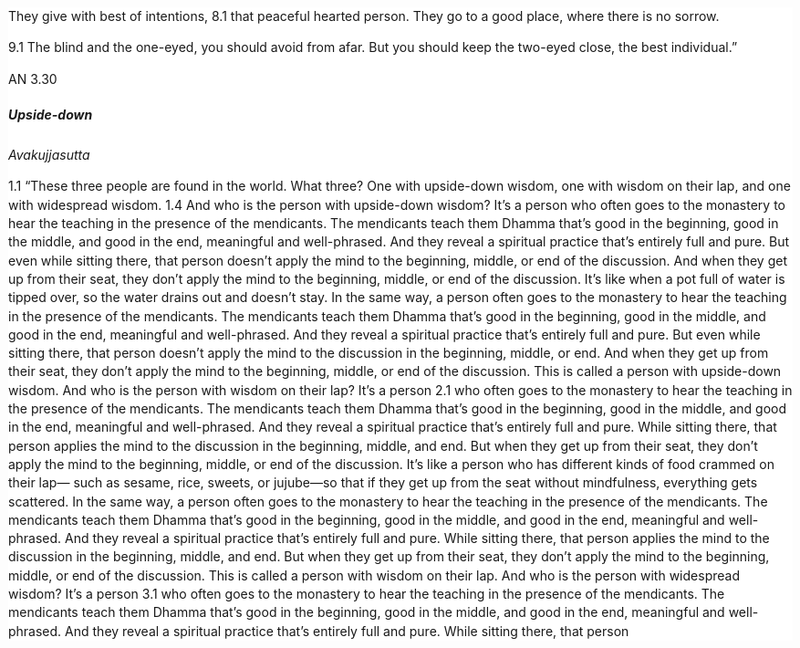 They give with best of intentions, 8.1
that peaceful hearted person.
They go to a good place,
where there is no sorrow.

9.1 The blind and the one-eyed,
you should avoid from afar.
But you should keep the two-eyed close,
the best individual.”

AN 3.30
##### Upside-down

_Avakujjasutta_

1.1 “These three people are found in the world. What three? One with
upside-down wisdom, one with wisdom on their lap, and one with
widespread wisdom.
1.4 And who is the person with upside-down wisdom? It’s a person who often goes to the monastery to hear the teaching in the
presence of the mendicants. The mendicants teach them Dhamma
that’s good in the beginning, good in the middle, and good in the
end, meaningful and well-phrased. And they reveal a spiritual practice that’s entirely full and pure. But even while sitting there, that
person doesn’t apply the mind to the beginning, middle, or end of
the discussion. And when they get up from their seat, they don’t
apply the mind to the beginning, middle, or end of the discussion.
It’s like when a pot full of water is tipped over, so the water drains
out and doesn’t stay. In the same way, a person often goes to the
monastery to hear the teaching in the presence of the mendicants.
The mendicants teach them Dhamma that’s good in the beginning, good in the middle, and good in the end, meaningful and
well-phrased. And they reveal a spiritual practice that’s entirely full
and pure. But even while sitting there, that person doesn’t apply
the mind to the discussion in the beginning, middle, or end. And
when they get up from their seat, they don’t apply the mind to the
beginning, middle, or end of the discussion. This is called a person
with upside-down wisdom.
And who is the person with wisdom on their lap? It’s a person 2.1
who often goes to the monastery to hear the teaching in the presence of the mendicants. The mendicants teach them Dhamma
that’s good in the beginning, good in the middle, and good in the
end, meaningful and well-phrased. And they reveal a spiritual practice that’s entirely full and pure. While sitting there, that person
applies the mind to the discussion in the beginning, middle, and
end. But when they get up from their seat, they don’t apply the
mind to the beginning, middle, or end of the discussion. It’s like a
person who has different kinds of food crammed on their lap—
such as sesame, rice, sweets, or jujube—so that if they get up from
the seat without mindfulness, everything gets scattered. In the
same way, a person often goes to the monastery to hear the teaching in the presence of the mendicants. The mendicants teach them
Dhamma that’s good in the beginning, good in the middle, and
good in the end, meaningful and well-phrased. And they reveal a
spiritual practice that’s entirely full and pure. While sitting there,
that person applies the mind to the discussion in the beginning,
middle, and end. But when they get up from their seat, they don’t
apply the mind to the beginning, middle, or end of the discussion.
This is called a person with wisdom on their lap.
And who is the person with widespread wisdom? It’s a person 3.1
who often goes to the monastery to hear the teaching in the presence of the mendicants. The mendicants teach them Dhamma
that’s good in the beginning, good in the middle, and good in the
end, meaningful and well-phrased. And they reveal a spiritual practice that’s entirely full and pure. While sitting there, that person